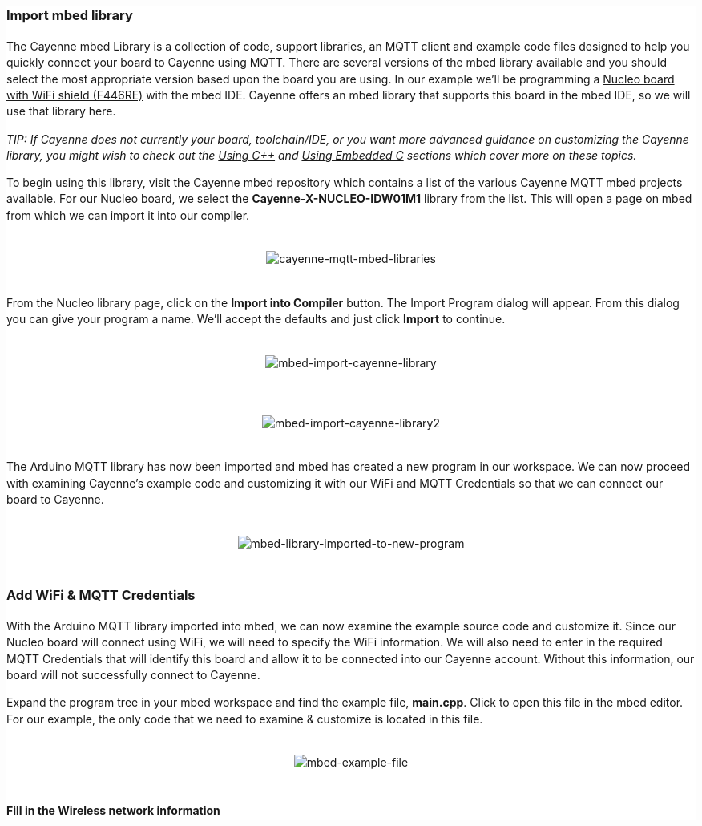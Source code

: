 ### Import mbed library

The Cayenne mbed Library is a collection of code, support libraries, an MQTT client and example code files designed to help you quickly connect your board to Cayenne using MQTT. There are several versions of the mbed library available and you should select the most appropriate version based upon the board you are using. In our example we’ll be programming a <a href="https://developer.mbed.org/platforms/ST-Nucleo-F446RE/" target="_blank">Nucleo board with WiFi shield (F446RE)</a> with the mbed IDE. Cayenne offers an mbed library that supports this board in the mbed IDE, so we will use that library here.

*TIP: If Cayenne does not currently your board, toolchain/IDE, or you want more advanced guidance on customizing the Cayenne library, you might wish to check out the [Using C++](#bring-your-own-thing-api-using-c) and [Using Embedded C](#bring-your-own-thing-api-using-embedded-c) sections which cover more on these topics.*


To begin using this library, visit the <a href="https://developer.mbed.org/teams/myDevicesIoT/" target="_blank">Cayenne mbed repository</a> which contains a list of the various Cayenne MQTT mbed projects available. For our Nucleo board, we select the **Cayenne-X-NUCLEO-IDW01M1** library from the list. This will open a page on mbed from which we can import it into our compiler.

<p style="text-align:center"><br/><img src="http://www.cayenne-mydevices.com/CayenneStaging/wp-content/uploads/Cayenne-MQTT-mbed-libraries.png" width="660" height="395" alt="cayenne-mqtt-mbed-libraries"><br/><br/></p>

From the Nucleo library page, click on the **Import into Compiler** button. The Import Program dialog will appear. From this dialog you can give your program a name. We’ll accept the defaults and just click **Import** to continue.

<p style="text-align:center"><br/><img src="http://www.cayenne-mydevices.com/CayenneStaging/wp-content/uploads/mbed-Import-Cayenne-library.png" width="660" height="394" alt="mbed-import-cayenne-library"><br/><br/></p>

<p style="text-align:center"><br/><img src="http://www.cayenne-mydevices.com/CayenneStaging/wp-content/uploads/mbed-Import-Cayenne-library2.png" width="660" height="395" alt="mbed-import-cayenne-library2"><br/><br/></p>

The Arduino MQTT library has now been imported and mbed has created a new program in our workspace. We can now proceed with examining Cayenne’s example code and customizing it with our WiFi and MQTT Credentials so that we can connect our board to Cayenne.

<p style="text-align:center"><br/><img src="http://www.cayenne-mydevices.com/CayenneStaging/wp-content/uploads/mbed-library-imported-to-new-program.png" width="660" height="395" alt="mbed-library-imported-to-new-program"><br/><br/></p>

### Add WiFi & MQTT Credentials

With the Arduino MQTT library imported into mbed, we can now examine the example source code and customize it. Since our Nucleo board will connect using WiFi, we will need to specify the WiFi information. We will also need to enter in the required MQTT Credentials that will identify this board and allow it to be connected into our Cayenne account. Without this information, our board will not successfully connect to Cayenne.

Expand the program tree in your mbed workspace and find the example file, **main.cpp**. Click to open this file in the mbed editor. For our example, the only code that we need to examine & customize is located in this file.

<p style="text-align:center"><br/><img src="http://www.cayenne-mydevices.com/CayenneStaging/wp-content/uploads/mbed-example-file.png" width="434" height="706" alt="mbed-example-file"><br/><br/></p>

#### Fill in the Wireless network information
